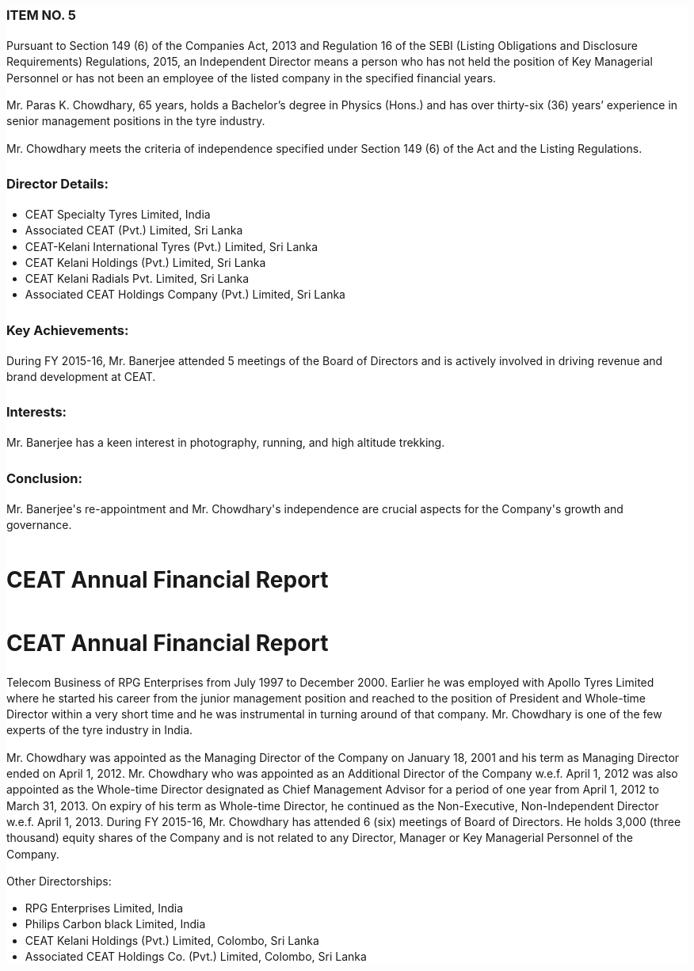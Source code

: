 ### ITEM NO. 5

Pursuant to Section 149 (6) of the Companies Act, 2013 and Regulation 16 of the SEBI (Listing Obligations and Disclosure Requirements) Regulations, 2015, an Independent Director means a person who has not held the position of Key Managerial Personnel or has not been an employee of the listed company in the specified financial years.

Mr. Paras K. Chowdhary, 65 years, holds a Bachelor’s degree in Physics (Hons.) and has over thirty-six (36) years’ experience in senior management positions in the tyre industry.

Mr. Chowdhary meets the criteria of independence specified under Section 149 (6) of the Act and the Listing Regulations.

### Director Details:

- CEAT Specialty Tyres Limited, India
- Associated CEAT (Pvt.) Limited, Sri Lanka
- CEAT-Kelani International Tyres (Pvt.) Limited, Sri Lanka
- CEAT Kelani Holdings (Pvt.) Limited, Sri Lanka
- CEAT Kelani Radials Pvt. Limited, Sri Lanka
- Associated CEAT Holdings Company (Pvt.) Limited, Sri Lanka

### Key Achievements:

During FY 2015-16, Mr. Banerjee attended 5 meetings of the Board of Directors and is actively involved in driving revenue and brand development at CEAT.

### Interests:

Mr. Banerjee has a keen interest in photography, running, and high altitude trekking.

### Conclusion:

Mr. Banerjee's re-appointment and Mr. Chowdhary's independence are crucial aspects for the Company's growth and governance.

# CEAT Annual Financial Report

# CEAT Annual Financial Report

Telecom Business of RPG Enterprises from July 1997 to December 2000. Earlier he was employed with Apollo Tyres Limited where he started his career from the junior management position and reached to the position of President and Whole-time Director within a very short time and he was instrumental in turning around of that company. Mr. Chowdhary is one of the few experts of the tyre industry in India.

Mr. Chowdhary was appointed as the Managing Director of the Company on January 18, 2001 and his term as Managing Director ended on April 1, 2012. Mr. Chowdhary who was appointed as an Additional Director of the Company w.e.f. April 1, 2012 was also appointed as the Whole-time Director designated as Chief Management Advisor for a period of one year from April 1, 2012 to March 31, 2013. On expiry of his term as Whole-time Director, he continued as the Non-Executive, Non-Independent Director w.e.f. April 1, 2013. During FY 2015-16, Mr. Chowdhary has attended 6 (six) meetings of Board of Directors. He holds 3,000 (three thousand) equity shares of the Company and is not related to any Director, Manager or Key Managerial Personnel of the Company.

Other Directorships:

- RPG Enterprises Limited, India
- Philips Carbon black Limited, India
- CEAT Kelani Holdings (Pvt.) Limited, Colombo, Sri Lanka
- Associated CEAT Holdings Co. (Pvt.) Limited, Colombo, Sri Lanka

